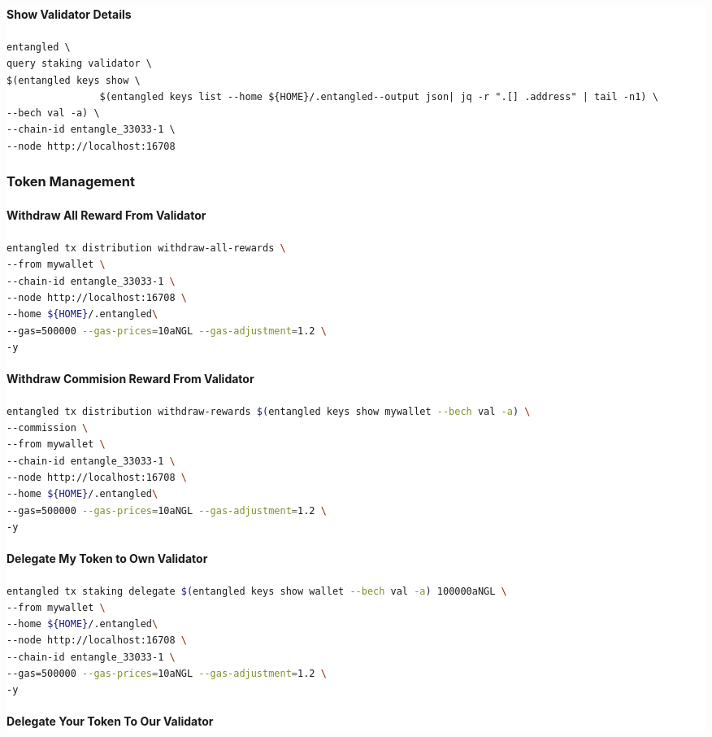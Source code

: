 #### Show Validator Details

```
entangled \
query staking validator \
$(entangled keys show \ 
                $(entangled keys list --home ${HOME}/.entangled--output json| jq -r ".[] .address" | tail -n1) \
--bech val -a) \
--chain-id entangle_33033-1 \
--node http://localhost:16708
```

### Token Management

#### Withdraw All Reward From Validator

```bash
entangled tx distribution withdraw-all-rewards \
--from mywallet \
--chain-id entangle_33033-1 \
--node http://localhost:16708 \
--home ${HOME}/.entangled\
--gas=500000 --gas-prices=10aNGL --gas-adjustment=1.2 \
-y
```

#### Withdraw Commision Reward From Validator

```bash
entangled tx distribution withdraw-rewards $(entangled keys show mywallet --bech val -a) \
--commission \
--from mywallet \
--chain-id entangle_33033-1 \
--node http://localhost:16708 \
--home ${HOME}/.entangled\
--gas=500000 --gas-prices=10aNGL --gas-adjustment=1.2 \
-y 
```

#### Delegate My Token to Own Validator

```bash
entangled tx staking delegate $(entangled keys show wallet --bech val -a) 100000aNGL \
--from mywallet \
--home ${HOME}/.entangled\
--node http://localhost:16708 \
--chain-id entangle_33033-1 \
--gas=500000 --gas-prices=10aNGL --gas-adjustment=1.2 \
-y
```

#### Delegate Your Token To Our Validator

